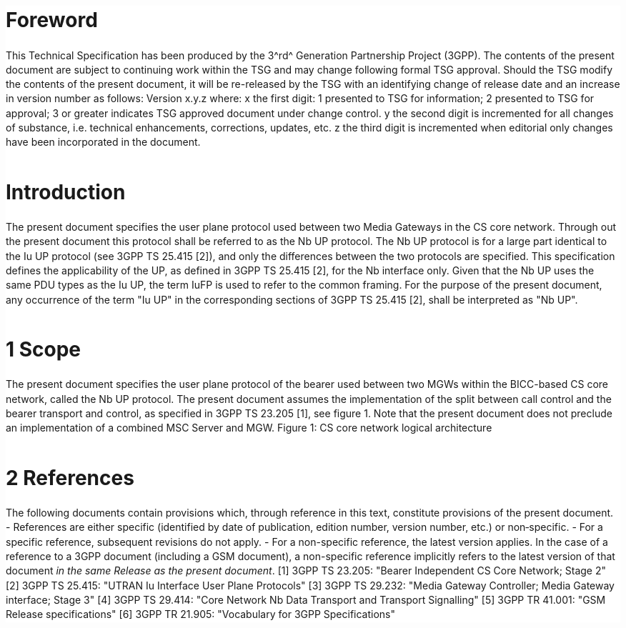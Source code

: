# Foreword
This Technical Specification has been produced by the 3^rd^ Generation
Partnership Project (3GPP).
The contents of the present document are subject to continuing work within the
TSG and may change following formal TSG approval. Should the TSG modify the
contents of the present document, it will be re-released by the TSG with an
identifying change of release date and an increase in version number as
follows:
Version x.y.z
where:
x the first digit:
1 presented to TSG for information;
2 presented to TSG for approval;
3 or greater indicates TSG approved document under change control.
y the second digit is incremented for all changes of substance, i.e. technical
enhancements, corrections, updates, etc.
z the third digit is incremented when editorial only changes have been
incorporated in the document.
# Introduction
The present document specifies the user plane protocol used between two Media
Gateways in the CS core network. Through out the present document this
protocol shall be referred to as the Nb UP protocol. The Nb UP protocol is for
a large part identical to the Iu UP protocol (see 3GPP TS 25.415 [2]), and
only the differences between the two protocols are specified. This
specification defines the applicability of the UP, as defined in 3GPP TS
25.415 [2], for the Nb interface only.
Given that the Nb UP uses the same PDU types as the Iu UP, the term IuFP is
used to refer to the common framing.
For the purpose of the present document, any occurrence of the term \"Iu UP\"
in the corresponding sections of 3GPP TS 25.415 [2], shall be interpreted as
\"Nb UP\".
# 1 Scope
The present document specifies the user plane protocol of the bearer used
between two MGWs within the BICC-based CS core network, called the Nb UP
protocol. The present document assumes the implementation of the split between
call control and the bearer transport and control, as specified in 3GPP TS
23.205 [1], see figure 1. Note that the present document does not preclude an
implementation of a combined MSC Server and MGW.
Figure 1: CS core network logical architecture
# 2 References
The following documents contain provisions which, through reference in this
text, constitute provisions of the present document.
\- References are either specific (identified by date of publication, edition
number, version number, etc.) or non‑specific.
\- For a specific reference, subsequent revisions do not apply.
\- For a non-specific reference, the latest version applies. In the case of a
reference to a 3GPP document (including a GSM document), a non-specific
reference implicitly refers to the latest version of that document _in the
same Release as the present document_.
[1] 3GPP TS 23.205: \"Bearer Independent CS Core Network; Stage 2\"
[2] 3GPP TS 25.415: \"UTRAN Iu Interface User Plane Protocols\"
[3] 3GPP TS 29.232: \"Media Gateway Controller; Media Gateway interface; Stage
3\"
[4] 3GPP TS 29.414: \"Core Network Nb Data Transport and Transport
Signalling\"
[5] 3GPP TR 41.001: \"GSM Release specifications\"
[6] 3GPP TR 21.905: \"Vocabulary for 3GPP Specifications\"